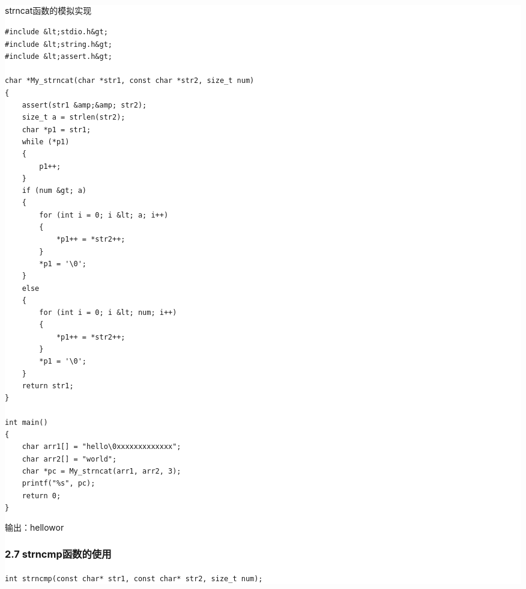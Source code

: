 strncat函数的模拟实现

```
#include &lt;stdio.h&gt;
#include &lt;string.h&gt;
#include &lt;assert.h&gt;

char *My_strncat(char *str1, const char *str2, size_t num)
{
    assert(str1 &amp;&amp; str2);
    size_t a = strlen(str2);
    char *p1 = str1;
    while (*p1)
    {
        p1++;
    }
    if (num &gt; a)
    {
        for (int i = 0; i &lt; a; i++)
        {
            *p1++ = *str2++;
        }
        *p1 = '\0';
    }
    else
    {
        for (int i = 0; i &lt; num; i++)
        {
            *p1++ = *str2++;
        }
        *p1 = '\0';
    }
    return str1;
}

int main()
{
    char arr1[] = "hello\0xxxxxxxxxxxxx";
    char arr2[] = "world";
    char *pc = My_strncat(arr1, arr2, 3);
    printf("%s", pc);
    return 0;
}
```

输出：hellowor

### 2.7 strncmp函数的使用

```
int strncmp(const char* str1, const char* str2, size_t num);
```
